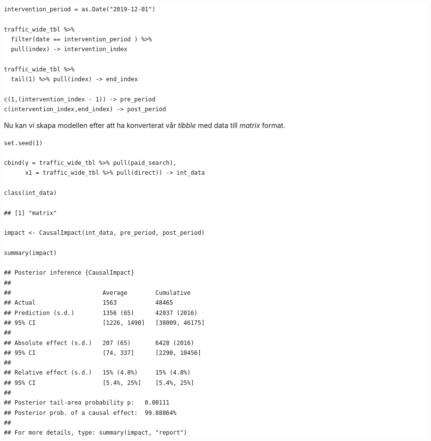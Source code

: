     intervention_period = as.Date("2019-12-01")

    traffic_wide_tbl %>% 
      filter(date == intervention_period ) %>%
      pull(index) -> intervention_index

    traffic_wide_tbl %>% 
      tail(1) %>% pull(index) -> end_index

    c(1,(intervention_index - 1)) -> pre_period 
    c(intervention_index,end_index) -> post_period 

Nu kan vi skapa modellen efter att ha konverterat vår *tibble* med data
till *matrix* format.

    set.seed(1)

    cbind(y = traffic_wide_tbl %>% pull(paid_search),
          x1 = traffic_wide_tbl %>% pull(direct)) -> int_data

    class(int_data)

    ## [1] "matrix"

    impact <- CausalImpact(int_data, pre_period, post_period)

    summary(impact)

    ## Posterior inference {CausalImpact}
    ## 
    ##                          Average        Cumulative    
    ## Actual                   1563           48465         
    ## Prediction (s.d.)        1356 (65)      42037 (2016)  
    ## 95% CI                   [1226, 1490]   [38009, 46175]
    ##                                                       
    ## Absolute effect (s.d.)   207 (65)       6428 (2016)   
    ## 95% CI                   [74, 337]      [2290, 10456] 
    ##                                                       
    ## Relative effect (s.d.)   15% (4.8%)     15% (4.8%)    
    ## 95% CI                   [5.4%, 25%]    [5.4%, 25%]   
    ## 
    ## Posterior tail-area probability p:   0.00111
    ## Posterior prob. of a causal effect:  99.88864%
    ## 
    ## For more details, type: summary(impact, "report")
